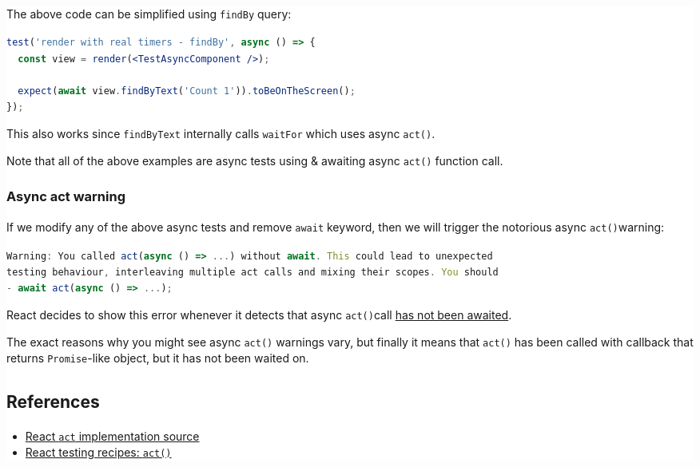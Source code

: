 The above code can be simplified using `findBy` query:

```jsx
test('render with real timers - findBy', async () => {
  const view = render(<TestAsyncComponent />);

  expect(await view.findByText('Count 1')).toBeOnTheScreen();
});
```

This also works since `findByText` internally calls `waitFor` which uses async `act()`.

Note that all of the above examples are async tests using & awaiting async `act()` function call.

### Async act warning

If we modify any of the above async tests and remove `await` keyword, then we will trigger the notorious async `act()`warning:

```jsx
Warning: You called act(async () => ...) without await. This could lead to unexpected
testing behaviour, interleaving multiple act calls and mixing their scopes. You should
- await act(async () => ...);
```

React decides to show this error whenever it detects that async `act()`call [has not been awaited](https://github.com/facebook/react/blob/ce13860281f833de8a3296b7a3dad9caced102e9/packages/react/src/ReactAct.js#L93).

The exact reasons why you might see async `act()` warnings vary, but finally it means that `act()` has been called with callback that returns `Promise`-like object, but it has not been waited on.

## References

- [React `act` implementation source](https://github.com/facebook/react/blob/main/packages/react/src/ReactAct.js)
- [React testing recipes: `act()`](https://reactjs.org/docs/testing-recipes.html#act)
